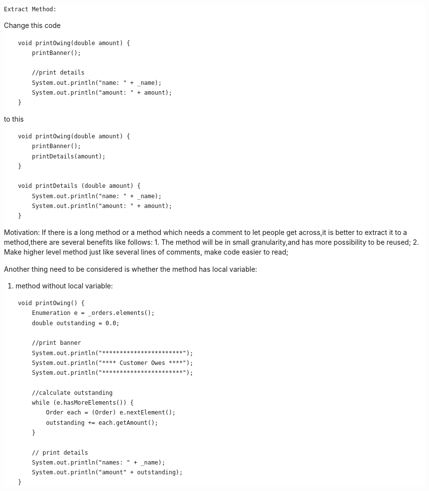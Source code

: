 		
		
		
		
		
	Extract Method:
Change this code
 
```	
	void printOwing(double amount) {
		printBanner();
		
		//print details
		System.out.println("name: " + _name);
		System.out.println("amount: " + amount);
	}
```
to this

```	
	void printOwing(double amount) {
		printBanner();
		printDetails(amount);
	}
	
	void printDetails (double amount) {
		System.out.println("name: " + _name);
		System.out.println("amount: " + amount);
	}
```
Motivation:
	If there is a long method or a method which needs a comment to let people get across,it is better to extract
it to a method,there are several benefits like follows:
	1. The method will be in small granularity,and has more possibility to be reused;
	2. Make higher level method just like several lines of comments, make code easier to read;

Another thing need to be considered is whether the method has local variable:

1. method without local variable:

```	
	void printOwing() {
		Enumeration e = _orders.elements();
		double outstanding = 0.0;
		
		//print banner
		System.out.println("***********************");
		System.out.println("**** Customer Owes ****");
		System.out.println("***********************");
		
		//calculate outstanding
		while (e.hasMoreElements()) {
			Order each = (Order) e.nextElement();
			outstanding += each.getAmount();
		}
		
		// print details
		System.out.println("names: " + _name);
		System.out.println("amount" + outstanding);
	}
```

